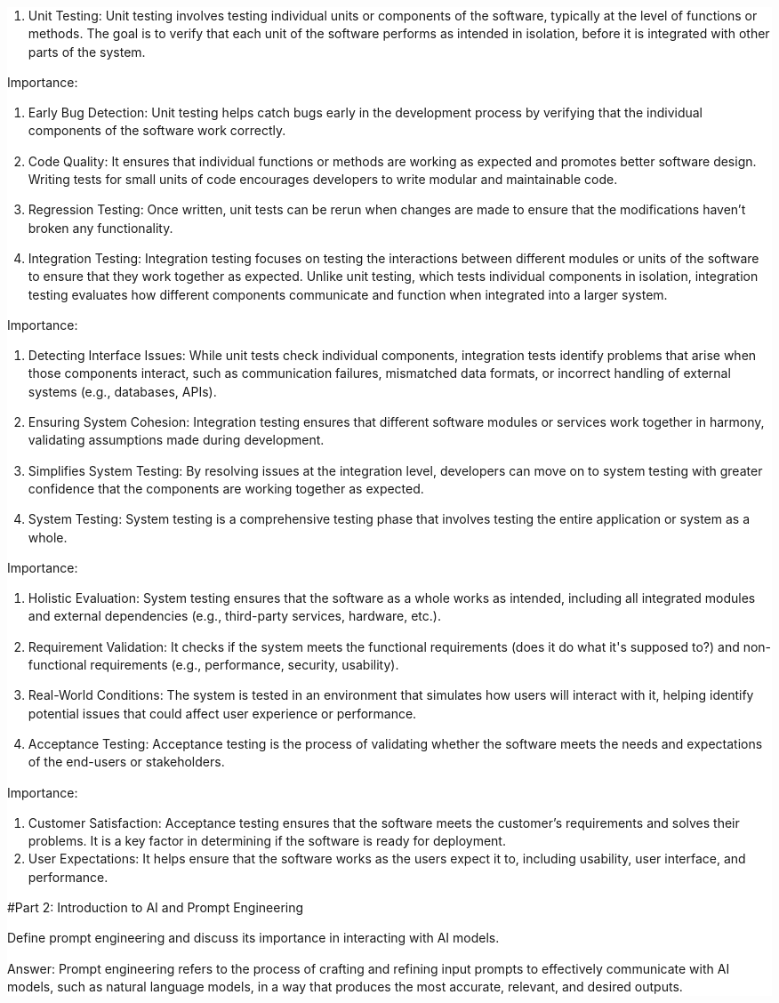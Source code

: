 1. Unit Testing: Unit testing involves testing individual units or components of the software, typically at the level of functions or methods. The goal is to verify that each unit of the software performs as intended in isolation, before it is integrated with other parts of the system.

Importance:
1. Early Bug Detection: Unit testing helps catch bugs early in the development process by verifying that the individual components of the software work correctly.
2. Code Quality: It ensures that individual functions or methods are working as expected and promotes better software design. Writing tests for small units of code encourages developers to write modular and maintainable code.
3. Regression Testing: Once written, unit tests can be rerun when changes are made to ensure that the modifications haven’t broken any functionality.

2. Integration Testing:  Integration testing focuses on testing the interactions between different modules or units of the software to ensure that they work together as expected. Unlike unit testing, which tests individual components in isolation, integration testing evaluates how different components communicate and function when integrated into a larger system.

Importance:
1. Detecting Interface Issues: While unit tests check individual components, integration tests identify problems that arise when those components interact, such as communication failures, mismatched data formats, or incorrect handling of external systems (e.g., databases, APIs).
2. Ensuring System Cohesion: Integration testing ensures that different software modules or services work together in harmony, validating assumptions made during development.
3. Simplifies System Testing: By resolving issues at the integration level, developers can move on to system testing with greater confidence that the components are working together as expected.

3. System Testing: System testing is a comprehensive testing phase that involves testing the entire application or system as a whole. 

Importance:
1. Holistic Evaluation: System testing ensures that the software as a whole works as intended, including all integrated modules and external dependencies (e.g., third-party services, hardware, etc.).
2. Requirement Validation: It checks if the system meets the functional requirements (does it do what it's supposed to?) and non-functional requirements (e.g., performance, security, usability).
3. Real-World Conditions: The system is tested in an environment that simulates how users will interact with it, helping identify potential issues that could affect user experience or performance.

4. Acceptance Testing: Acceptance testing is the process of validating whether the software meets the needs and expectations of the end-users or stakeholders. 

Importance:
1. Customer Satisfaction: Acceptance testing ensures that the software meets the customer’s requirements and solves their problems. It is a key factor in determining if the software is ready for deployment.
2. User Expectations: It helps ensure that the software works as the users expect it to, including usability, user interface, and performance.

#Part 2: Introduction to AI and Prompt Engineering


Define prompt engineering and discuss its importance in interacting with AI models.

Answer:
Prompt engineering refers to the process of crafting and refining input prompts to effectively communicate with AI models, such as natural language models, in a way that produces the most accurate, relevant, and desired outputs. 
